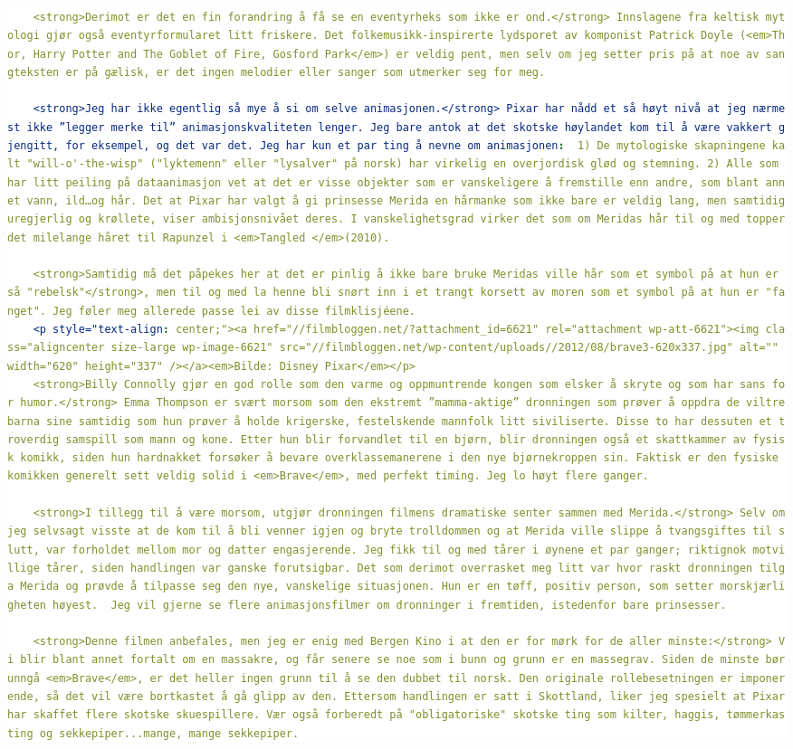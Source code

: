 ```yaml
    <strong>Derimot er det en fin forandring å få se en eventyrheks som ikke er ond.</strong> Innslagene fra keltisk mytologi gjør også eventyrformularet litt friskere. Det folkemusikk-inspirerte lydsporet av komponist Patrick Doyle (<em>Thor, Harry Potter and The Goblet of Fire, Gosford Park</em>) er veldig pent, men selv om jeg setter pris på at noe av sangteksten er på gælisk, er det ingen melodier eller sanger som utmerker seg for meg.

    <strong>Jeg har ikke egentlig så mye å si om selve animasjonen.</strong> Pixar har nådd et så høyt nivå at jeg nærmest ikke ”legger merke til” animasjonskvaliteten lenger. Jeg bare antok at det skotske høylandet kom til å være vakkert gjengitt, for eksempel, og det var det. Jeg har kun et par ting å nevne om animasjonen:  1) De mytologiske skapningene kalt "will-o'-the-wisp" ("lyktemenn" eller "lysalver" på norsk) har virkelig en overjordisk glød og stemning. 2) Alle som har litt peiling på dataanimasjon vet at det er visse objekter som er vanskeligere å fremstille enn andre, som blant annet vann, ild…og hår. Det at Pixar har valgt å gi prinsesse Merida en hårmanke som ikke bare er veldig lang, men samtidig uregjerlig og krøllete, viser ambisjonsnivået deres. I vanskelighetsgrad virker det som om Meridas hår til og med topper det milelange håret til Rapunzel i <em>Tangled </em>(2010).

    <strong>Samtidig må det påpekes her at det er pinlig å ikke bare bruke Meridas ville hår som et symbol på at hun er så "rebelsk"</strong>, men til og med la henne bli snørt inn i et trangt korsett av moren som et symbol på at hun er "fanget". Jeg føler meg allerede passe lei av disse filmklisjéene.
    <p style="text-align: center;"><a href="//filmbloggen.net/?attachment_id=6621" rel="attachment wp-att-6621"><img class="aligncenter size-large wp-image-6621" src="//filmbloggen.net/wp-content/uploads//2012/08/brave3-620x337.jpg" alt="" width="620" height="337" /></a><em>Bilde: Disney Pixar</em></p>
    <strong>Billy Connolly gjør en god rolle som den varme og oppmuntrende kongen som elsker å skryte og som har sans for humor.</strong> Emma Thompson er svært morsom som den ekstremt ”mamma-aktige” dronningen som prøver å oppdra de viltre barna sine samtidig som hun prøver å holde krigerske, festelskende mannfolk litt siviliserte. Disse to har dessuten et troverdig samspill som mann og kone. Etter hun blir forvandlet til en bjørn, blir dronningen også et skattkammer av fysisk komikk, siden hun hardnakket forsøker å bevare overklassemanerene i den nye bjørnekroppen sin. Faktisk er den fysiske komikken generelt sett veldig solid i <em>Brave</em>, med perfekt timing. Jeg lo høyt flere ganger.

    <strong>I tillegg til å være morsom, utgjør dronningen filmens dramatiske senter sammen med Merida.</strong> Selv om jeg selvsagt visste at de kom til å bli venner igjen og bryte trolldommen og at Merida ville slippe å tvangsgiftes til slutt, var forholdet mellom mor og datter engasjerende. Jeg fikk til og med tårer i øynene et par ganger; riktignok motvillige tårer, siden handlingen var ganske forutsigbar. Det som derimot overrasket meg litt var hvor raskt dronningen tilga Merida og prøvde å tilpasse seg den nye, vanskelige situasjonen. Hun er en tøff, positiv person, som setter morskjærligheten høyest.  Jeg vil gjerne se flere animasjonsfilmer om dronninger i fremtiden, istedenfor bare prinsesser.

    <strong>Denne filmen anbefales, men jeg er enig med Bergen Kino i at den er for mørk for de aller minste:</strong> Vi blir blant annet fortalt om en massakre, og får senere se noe som i bunn og grunn er en massegrav. Siden de minste bør unngå <em>Brave</em>, er det heller ingen grunn til å se den dubbet til norsk. Den originale rollebesetningen er imponerende, så det vil være bortkastet å gå glipp av den. Ettersom handlingen er satt i Skottland, liker jeg spesielt at Pixar har skaffet flere skotske skuespillere. Vær også forberedt på "obligatoriske" skotske ting som kilter, haggis, tømmerkasting og sekkepiper...mange, mange sekkepiper.

```